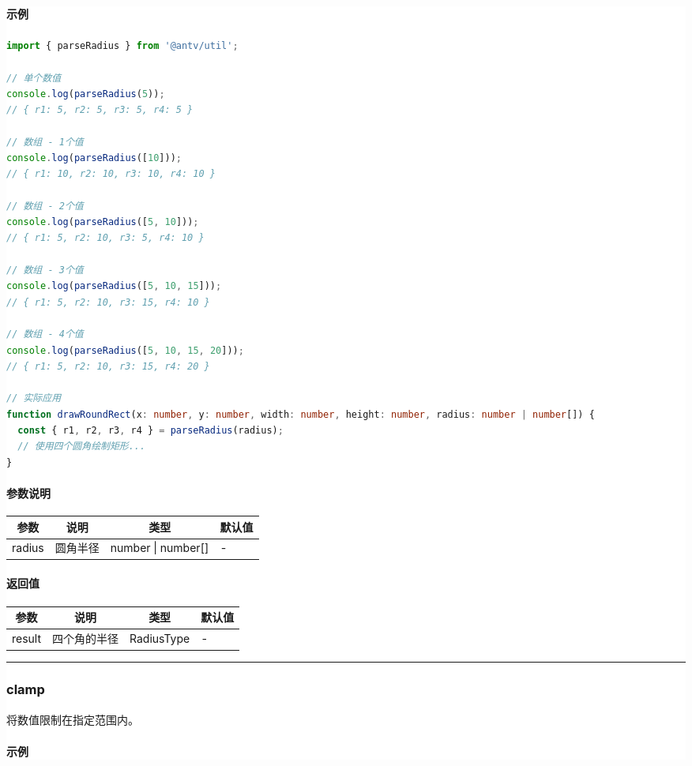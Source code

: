 #### 示例

```ts
import { parseRadius } from '@antv/util';

// 单个数值
console.log(parseRadius(5));
// { r1: 5, r2: 5, r3: 5, r4: 5 }

// 数组 - 1个值
console.log(parseRadius([10]));
// { r1: 10, r2: 10, r3: 10, r4: 10 }

// 数组 - 2个值
console.log(parseRadius([5, 10]));
// { r1: 5, r2: 10, r3: 5, r4: 10 }

// 数组 - 3个值
console.log(parseRadius([5, 10, 15]));
// { r1: 5, r2: 10, r3: 15, r4: 10 }

// 数组 - 4个值
console.log(parseRadius([5, 10, 15, 20]));
// { r1: 5, r2: 10, r3: 15, r4: 20 }

// 实际应用
function drawRoundRect(x: number, y: number, width: number, height: number, radius: number | number[]) {
  const { r1, r2, r3, r4 } = parseRadius(radius);
  // 使用四个圆角绘制矩形...
}
```

#### 参数说明

| 参数 | 说明 | 类型 | 默认值 |
|---------|------|------|---------|
| radius | 圆角半径 | number \| number[] | - |

#### 返回值

| 参数 | 说明 | 类型 | 默认值 |
|---------|------|------|---------|
| result | 四个角的半径 | RadiusType | - |

<hr>

### clamp

将数值限制在指定范围内。

#### 示例
